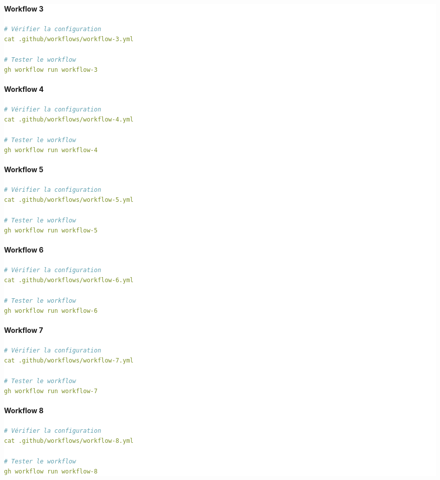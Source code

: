 
#### Workflow 3
```yaml
# Vérifier la configuration
cat .github/workflows/workflow-3.yml

# Tester le workflow
gh workflow run workflow-3
```


#### Workflow 4
```yaml
# Vérifier la configuration
cat .github/workflows/workflow-4.yml

# Tester le workflow
gh workflow run workflow-4
```


#### Workflow 5
```yaml
# Vérifier la configuration
cat .github/workflows/workflow-5.yml

# Tester le workflow
gh workflow run workflow-5
```


#### Workflow 6
```yaml
# Vérifier la configuration
cat .github/workflows/workflow-6.yml

# Tester le workflow
gh workflow run workflow-6
```


#### Workflow 7
```yaml
# Vérifier la configuration
cat .github/workflows/workflow-7.yml

# Tester le workflow
gh workflow run workflow-7
```


#### Workflow 8
```yaml
# Vérifier la configuration
cat .github/workflows/workflow-8.yml

# Tester le workflow
gh workflow run workflow-8
```
